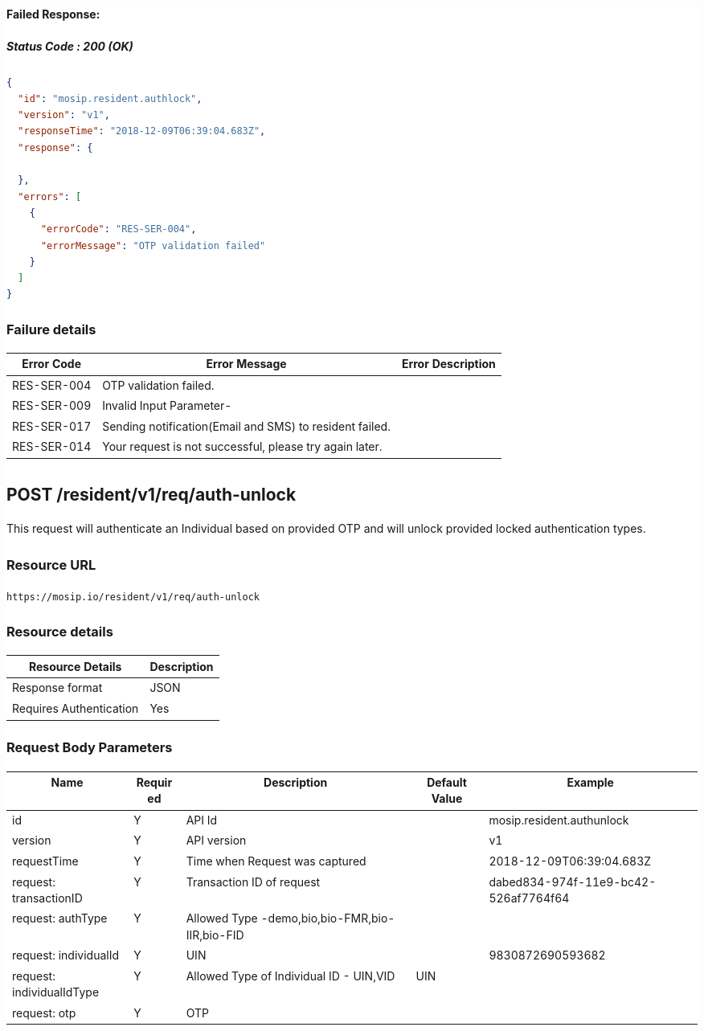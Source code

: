 #### Failed Response:

##### Status Code : 200 (OK)    
```JSON
{
  "id": "mosip.resident.authlock",
  "version": "v1",
  "responseTime": "2018-12-09T06:39:04.683Z",
  "response": {

  },
  "errors": [
    {
      "errorCode": "RES-SER-004",
      "errorMessage": "OTP validation failed"
    }
  ]
}
```

### Failure details
Error Code | Error Message | Error Description
------------|------------------------------|-------------
RES-SER-004 | OTP validation failed.
RES-SER-009 | Invalid Input Parameter-
RES-SER-017 | Sending notification(Email and SMS) to resident failed.
RES-SER-014 | Your request is not successful, please try again later.


## POST /resident/v1/req/auth-unlock
This request will authenticate an Individual based on provided OTP and will unlock provided locked authentication types.

### Resource URL
`https://mosip.io/resident/v1/req/auth-unlock`

### Resource details

Resource Details | Description
------------ | -------------
Response format | JSON
Requires Authentication | Yes

### Request Body Parameters
Name | Required | Description | Default Value | Example
-----|----------|-------------|---------------|--------
id | Y | API Id | | mosip.resident.authunlock
version | Y | API version | | v1
requestTime| Y |Time when Request was captured| | 2018-12-09T06:39:04.683Z
request: transactionID| Y | Transaction ID of request | | dabed834-974f-11e9-bc42-526af7764f64
request: authType	| Y| 	Allowed Type	-demo,bio,bio-FMR,bio-IIR,bio-FID  |
request: individualId| Y | UIN | | 9830872690593682
request: individualIdType| Y | Allowed Type of Individual ID - UIN,VID | UIN 
request: otp| Y | OTP | | 
